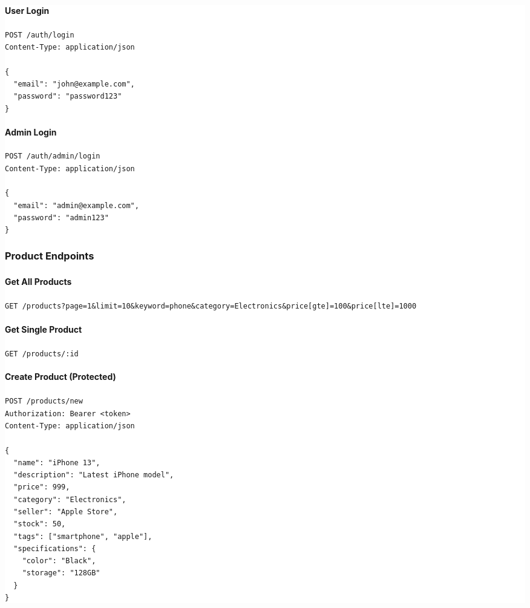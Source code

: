 #### User Login
```http
POST /auth/login
Content-Type: application/json

{
  "email": "john@example.com",
  "password": "password123"
}
```

#### Admin Login
```http
POST /auth/admin/login
Content-Type: application/json

{
  "email": "admin@example.com",
  "password": "admin123"
}
```

### Product Endpoints

#### Get All Products
```http
GET /products?page=1&limit=10&keyword=phone&category=Electronics&price[gte]=100&price[lte]=1000
```

#### Get Single Product
```http
GET /products/:id
```

#### Create Product (Protected)
```http
POST /products/new
Authorization: Bearer <token>
Content-Type: application/json

{
  "name": "iPhone 13",
  "description": "Latest iPhone model",
  "price": 999,
  "category": "Electronics",
  "seller": "Apple Store",
  "stock": 50,
  "tags": ["smartphone", "apple"],
  "specifications": {
    "color": "Black",
    "storage": "128GB"
  }
}
```
